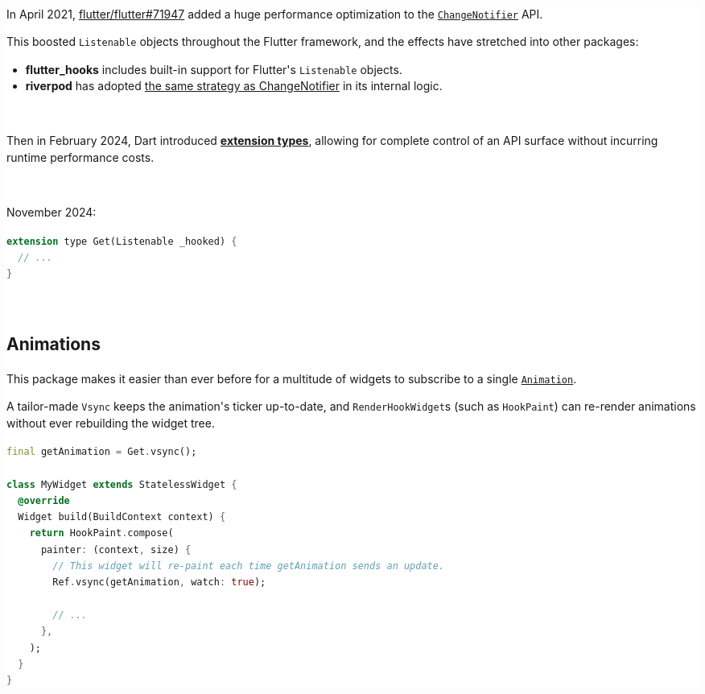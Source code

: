 In April 2021, [flutter/flutter#71947](https://github.com/flutter/flutter/pull/71947#issuecomment-820568540)
added a huge performance optimization to the [`ChangeNotifier`](https://github.com/flutter/flutter/blob/d6918a48d3bb8c247efabea04b3361e1c4a40e02/packages/flutter/lib/src/foundation/change_notifier.dart#L138)
API.

This boosted `Listenable` objects throughout the Flutter framework,
and the effects have stretched into other packages:

- **flutter_hooks** includes built-in support for Flutter's `Listenable` objects.
- **riverpod** has adopted [the same strategy as ChangeNotifier](https://github.com/rrousselGit/riverpod/blob/9e62837a9fb6741dc40728c6e28d0fd9d62452e3/packages/riverpod/lib/src/listenable.dart#L53) in its internal logic.

<br>

Then in February 2024, Dart introduced [**extension types**](https://dart.dev/language/extension-types),
allowing for complete control of an API surface without incurring
runtime performance costs.

<br>

November 2024:

```dart
extension type Get(Listenable _hooked) {
  // ...
}
```

<br>

## Animations

This package makes it easier than ever before for a multitude of widgets to
subscribe to a single [`Animation`](https://main-api.flutter.dev/flutter/animation/Animation-class.html).

A tailor-made `Vsync` keeps the animation's ticker up-to-date, and
`RenderHookWidget`s (such as `HookPaint`) can re-render animations
without ever rebuilding the widget tree.

```dart
final getAnimation = Get.vsync();

class MyWidget extends StatelessWidget {
  @override
  Widget build(BuildContext context) {
    return HookPaint.compose(
      painter: (context, size) {
        // This widget will re-paint each time getAnimation sends an update.
        Ref.vsync(getAnimation, watch: true);

        // ...
      },
    );
  }
}
```
